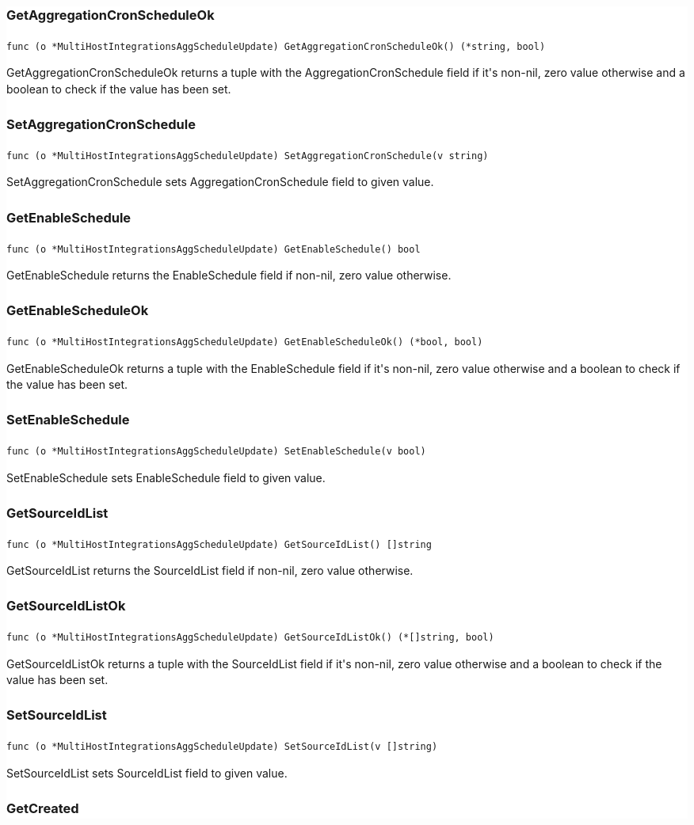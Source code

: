 ### GetAggregationCronScheduleOk

`func (o *MultiHostIntegrationsAggScheduleUpdate) GetAggregationCronScheduleOk() (*string, bool)`

GetAggregationCronScheduleOk returns a tuple with the AggregationCronSchedule field if it's non-nil, zero value otherwise
and a boolean to check if the value has been set.

### SetAggregationCronSchedule

`func (o *MultiHostIntegrationsAggScheduleUpdate) SetAggregationCronSchedule(v string)`

SetAggregationCronSchedule sets AggregationCronSchedule field to given value.


### GetEnableSchedule

`func (o *MultiHostIntegrationsAggScheduleUpdate) GetEnableSchedule() bool`

GetEnableSchedule returns the EnableSchedule field if non-nil, zero value otherwise.

### GetEnableScheduleOk

`func (o *MultiHostIntegrationsAggScheduleUpdate) GetEnableScheduleOk() (*bool, bool)`

GetEnableScheduleOk returns a tuple with the EnableSchedule field if it's non-nil, zero value otherwise
and a boolean to check if the value has been set.

### SetEnableSchedule

`func (o *MultiHostIntegrationsAggScheduleUpdate) SetEnableSchedule(v bool)`

SetEnableSchedule sets EnableSchedule field to given value.


### GetSourceIdList

`func (o *MultiHostIntegrationsAggScheduleUpdate) GetSourceIdList() []string`

GetSourceIdList returns the SourceIdList field if non-nil, zero value otherwise.

### GetSourceIdListOk

`func (o *MultiHostIntegrationsAggScheduleUpdate) GetSourceIdListOk() (*[]string, bool)`

GetSourceIdListOk returns a tuple with the SourceIdList field if it's non-nil, zero value otherwise
and a boolean to check if the value has been set.

### SetSourceIdList

`func (o *MultiHostIntegrationsAggScheduleUpdate) SetSourceIdList(v []string)`

SetSourceIdList sets SourceIdList field to given value.


### GetCreated
